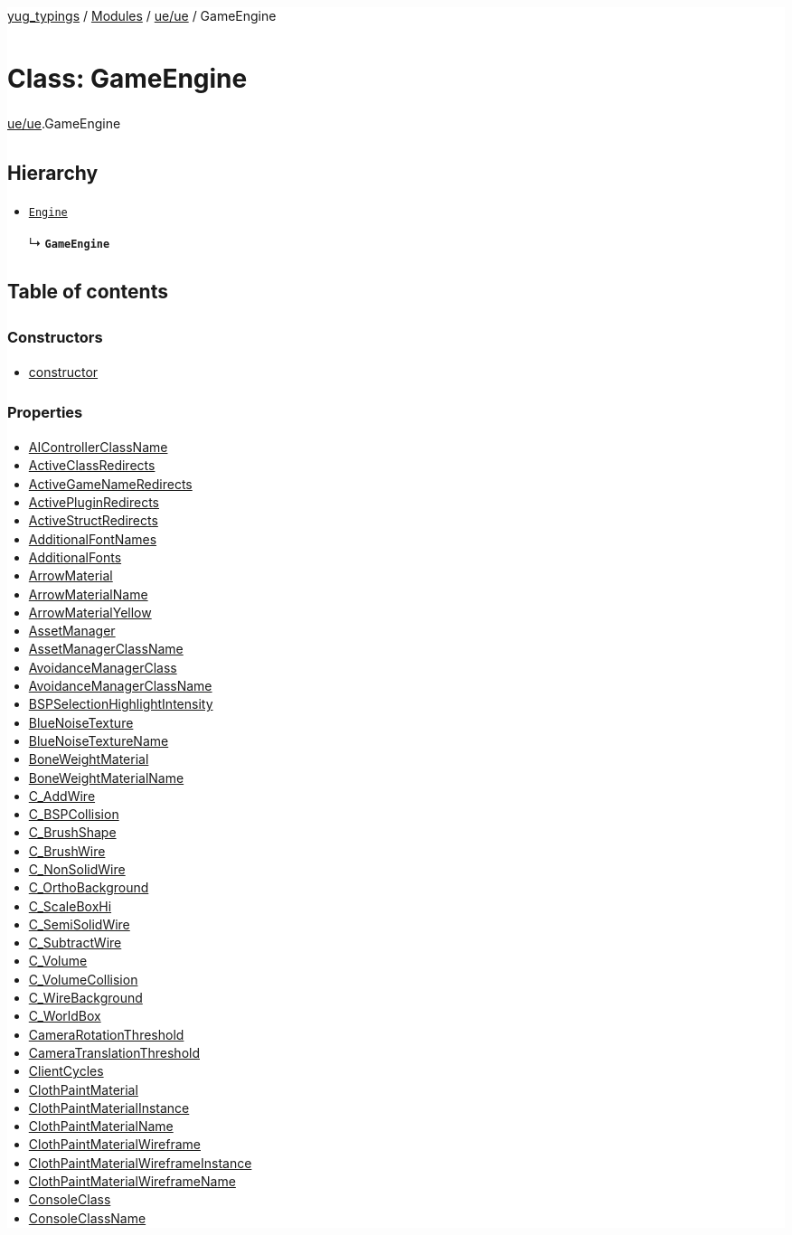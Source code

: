 [yug_typings](../README.md) / [Modules](../modules.md) / [ue/ue](../modules/ue_ue.md) / GameEngine

# Class: GameEngine

[ue/ue](../modules/ue_ue.md).GameEngine

## Hierarchy

- [`Engine`](ue_ue.Engine-1.md)

  ↳ **`GameEngine`**

## Table of contents

### Constructors

- [constructor](ue_ue.GameEngine.md#constructor)

### Properties

- [AIControllerClassName](ue_ue.GameEngine.md#aicontrollerclassname)
- [ActiveClassRedirects](ue_ue.GameEngine.md#activeclassredirects)
- [ActiveGameNameRedirects](ue_ue.GameEngine.md#activegamenameredirects)
- [ActivePluginRedirects](ue_ue.GameEngine.md#activepluginredirects)
- [ActiveStructRedirects](ue_ue.GameEngine.md#activestructredirects)
- [AdditionalFontNames](ue_ue.GameEngine.md#additionalfontnames)
- [AdditionalFonts](ue_ue.GameEngine.md#additionalfonts)
- [ArrowMaterial](ue_ue.GameEngine.md#arrowmaterial)
- [ArrowMaterialName](ue_ue.GameEngine.md#arrowmaterialname)
- [ArrowMaterialYellow](ue_ue.GameEngine.md#arrowmaterialyellow)
- [AssetManager](ue_ue.GameEngine.md#assetmanager)
- [AssetManagerClassName](ue_ue.GameEngine.md#assetmanagerclassname)
- [AvoidanceManagerClass](ue_ue.GameEngine.md#avoidancemanagerclass)
- [AvoidanceManagerClassName](ue_ue.GameEngine.md#avoidancemanagerclassname)
- [BSPSelectionHighlightIntensity](ue_ue.GameEngine.md#bspselectionhighlightintensity)
- [BlueNoiseTexture](ue_ue.GameEngine.md#bluenoisetexture)
- [BlueNoiseTextureName](ue_ue.GameEngine.md#bluenoisetexturename)
- [BoneWeightMaterial](ue_ue.GameEngine.md#boneweightmaterial)
- [BoneWeightMaterialName](ue_ue.GameEngine.md#boneweightmaterialname)
- [C\_AddWire](ue_ue.GameEngine.md#c_addwire)
- [C\_BSPCollision](ue_ue.GameEngine.md#c_bspcollision)
- [C\_BrushShape](ue_ue.GameEngine.md#c_brushshape)
- [C\_BrushWire](ue_ue.GameEngine.md#c_brushwire)
- [C\_NonSolidWire](ue_ue.GameEngine.md#c_nonsolidwire)
- [C\_OrthoBackground](ue_ue.GameEngine.md#c_orthobackground)
- [C\_ScaleBoxHi](ue_ue.GameEngine.md#c_scaleboxhi)
- [C\_SemiSolidWire](ue_ue.GameEngine.md#c_semisolidwire)
- [C\_SubtractWire](ue_ue.GameEngine.md#c_subtractwire)
- [C\_Volume](ue_ue.GameEngine.md#c_volume)
- [C\_VolumeCollision](ue_ue.GameEngine.md#c_volumecollision)
- [C\_WireBackground](ue_ue.GameEngine.md#c_wirebackground)
- [C\_WorldBox](ue_ue.GameEngine.md#c_worldbox)
- [CameraRotationThreshold](ue_ue.GameEngine.md#camerarotationthreshold)
- [CameraTranslationThreshold](ue_ue.GameEngine.md#cameratranslationthreshold)
- [ClientCycles](ue_ue.GameEngine.md#clientcycles)
- [ClothPaintMaterial](ue_ue.GameEngine.md#clothpaintmaterial)
- [ClothPaintMaterialInstance](ue_ue.GameEngine.md#clothpaintmaterialinstance)
- [ClothPaintMaterialName](ue_ue.GameEngine.md#clothpaintmaterialname)
- [ClothPaintMaterialWireframe](ue_ue.GameEngine.md#clothpaintmaterialwireframe)
- [ClothPaintMaterialWireframeInstance](ue_ue.GameEngine.md#clothpaintmaterialwireframeinstance)
- [ClothPaintMaterialWireframeName](ue_ue.GameEngine.md#clothpaintmaterialwireframename)
- [ConsoleClass](ue_ue.GameEngine.md#consoleclass)
- [ConsoleClassName](ue_ue.GameEngine.md#consoleclassname)